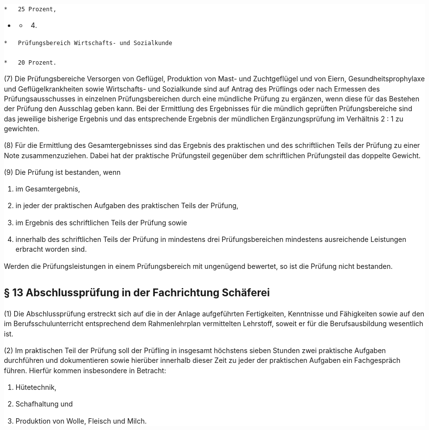     *   25 Prozent,


*    *   4.

    *   Prüfungsbereich Wirtschafts- und Sozialkunde

    *   20 Prozent.




(7) Die Prüfungsbereiche Versorgen von Geflügel, Produktion von Mast- und Zuchtgeflügel und von Eiern, Gesundheitsprophylaxe und Geflügelkrankheiten sowie Wirtschafts- und Sozialkunde sind auf Antrag des Prüflings oder nach Ermessen des Prüfungsausschusses in einzelnen Prüfungsbereichen durch eine mündliche Prüfung zu ergänzen, wenn diese für das Bestehen der Prüfung den Ausschlag geben kann. Bei der Ermittlung des Ergebnisses für die mündlich geprüften Prüfungsbereiche sind das jeweilige bisherige Ergebnis und das entsprechende Ergebnis der mündlichen Ergänzungsprüfung im Verhältnis 2 : 1 zu gewichten.

(8) Für die Ermittlung des Gesamtergebnisses sind das Ergebnis des praktischen und des schriftlichen Teils der Prüfung zu einer Note zusammenzuziehen. Dabei hat der praktische Prüfungsteil gegenüber dem schriftlichen Prüfungsteil das doppelte Gewicht.

(9) Die Prüfung ist bestanden, wenn

1.  im Gesamtergebnis,


2.  in jeder der praktischen Aufgaben des praktischen Teils der Prüfung,


3.  im Ergebnis des schriftlichen Teils der Prüfung sowie


4.  innerhalb des schriftlichen Teils der Prüfung in mindestens drei Prüfungsbereichen mindestens ausreichende Leistungen erbracht worden sind.



Werden die Prüfungsleistungen in einem Prüfungsbereich mit ungenügend bewertet, so ist die Prüfung nicht bestanden.


## § 13 Abschlussprüfung in der Fachrichtung Schäferei

(1) Die Abschlussprüfung erstreckt sich auf die in der Anlage aufgeführten Fertigkeiten, Kenntnisse und Fähigkeiten sowie auf den im Berufsschulunterricht entsprechend dem Rahmenlehrplan vermittelten Lehrstoff, soweit er für die Berufsausbildung wesentlich ist.

(2) Im praktischen Teil der Prüfung soll der Prüfling in insgesamt höchstens sieben Stunden zwei praktische Aufgaben durchführen und dokumentieren sowie hierüber innerhalb dieser Zeit zu jeder der praktischen Aufgaben ein Fachgespräch führen. Hierfür kommen insbesondere in Betracht:

1.  Hütetechnik,


2.  Schafhaltung und


3.  Produktion von Wolle, Fleisch und Milch.


